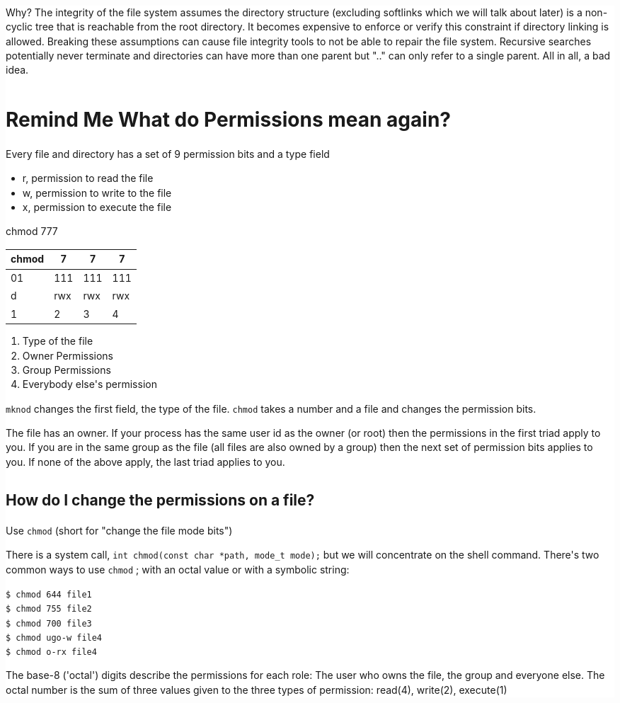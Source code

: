 Why?
The integrity of the file system assumes the directory structure (excluding softlinks which we will talk about later) is a non-cyclic tree that is reachable from the root directory. It becomes expensive to enforce or verify this constraint if directory linking is allowed. Breaking these assumptions can cause file integrity tools to not be able to repair the file system. Recursive searches potentially never terminate and directories can have more than one parent but ".." can only refer to a single parent. All in all, a bad idea.

# Remind Me What do Permissions mean again?

Every file and directory has a set of 9 permission bits and a type field
* r, permission to read the file
* w, permission to write to the file
* x, permission to execute the file

chmod 777 <file>

|chmod | 7 |  7  |  7  |
|----|-----|-----|-----|
| 01 | 111 | 111 | 111 |
| d | rwx | rwx | rwx |
| 1 | 2   |  3  |  4  |

1. Type of the file<br />
2. Owner Permissions<br />
3. Group Permissions<br />
4. Everybody else's permission<br />

`mknod` changes the first field, the type of the file.
`chmod` takes a number and a file and changes the permission bits.

The file has an owner. If your process has the same user id as the owner (or root) then the permissions in the first triad apply to you. If you are in the same group as the file (all files are also owned by a group) then the next set of permission bits applies to you. If none of the above apply, the last triad applies to you.

## How do I change the permissions on a file?
Use `chmod`  (short for "change the file mode bits")

There is a system call, `int chmod(const char *path, mode_t mode);` but we will concentrate on the shell command. There's two common ways to use `chmod` ; with an octal value or with a symbolic string:
```
$ chmod 644 file1
$ chmod 755 file2
$ chmod 700 file3
$ chmod ugo-w file4
$ chmod o-rx file4
```
The base-8 ('octal') digits describe the permissions for each role: The user who owns the file, the group and everyone else. The octal number is the sum of three values given to the three types of permission: read(4), write(2), execute(1)
